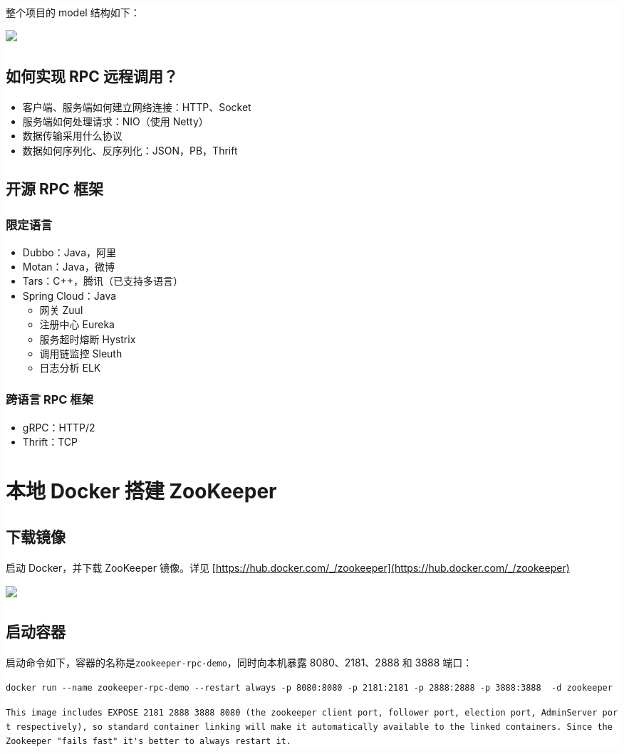 整个项目的 model 结构如下：

![](http://yano.oss-cn-beijing.aliyuncs.com/blog/20210508144139.png)

## 如何实现 RPC 远程调用？

- 客户端、服务端如何建立网络连接：HTTP、Socket
- 服务端如何处理请求：NIO（使用 Netty）
- 数据传输采用什么协议
- 数据如何序列化、反序列化：JSON，PB，Thrift

## 开源 RPC 框架

### 限定语言
* Dubbo：Java，阿里
* Motan：Java，微博
* Tars：C++，腾讯（已支持多语言）
* Spring Cloud：Java
    * 网关 Zuul
    * 注册中心 Eureka
    * 服务超时熔断 Hystrix
    * 调用链监控 Sleuth
    * 日志分析 ELK

### 跨语言 RPC 框架
* gRPC：HTTP/2
* Thrift：TCP

# 本地 Docker 搭建 ZooKeeper

## 下载镜像

启动 Docker，并下载 ZooKeeper 镜像。详见 [https://hub.docker.com/_/zookeeper](https://hub.docker.com/_/zookeeper)

![](http://yano.oss-cn-beijing.aliyuncs.com/blog/20210508152337.png?x-oss-process=style/yano)

## 启动容器

启动命令如下，容器的名称是`zookeeper-rpc-demo`，同时向本机暴露 8080、2181、2888 和 3888 端口：

```
docker run --name zookeeper-rpc-demo --restart always -p 8080:8080 -p 2181:2181 -p 2888:2888 -p 3888:3888  -d zookeeper
```

```
This image includes EXPOSE 2181 2888 3888 8080 (the zookeeper client port, follower port, election port, AdminServer port respectively), so standard container linking will make it automatically available to the linked containers. Since the Zookeeper "fails fast" it's better to always restart it.
```
